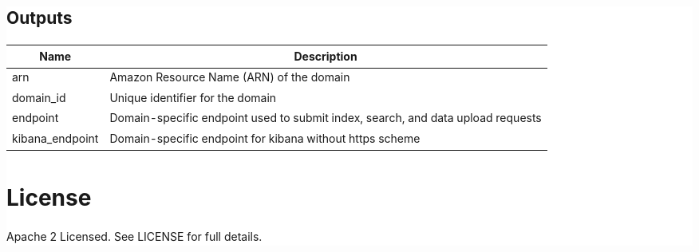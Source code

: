 ## Outputs

| Name | Description |
|------|-------------|
| arn | Amazon Resource Name (ARN) of the domain |
| domain\_id | Unique identifier for the domain |
| endpoint | Domain-specific endpoint used to submit index, search, and data upload requests |
| kibana\_endpoint | Domain-specific endpoint for kibana without https scheme |



# License

Apache 2 Licensed. See LICENSE for full details.
